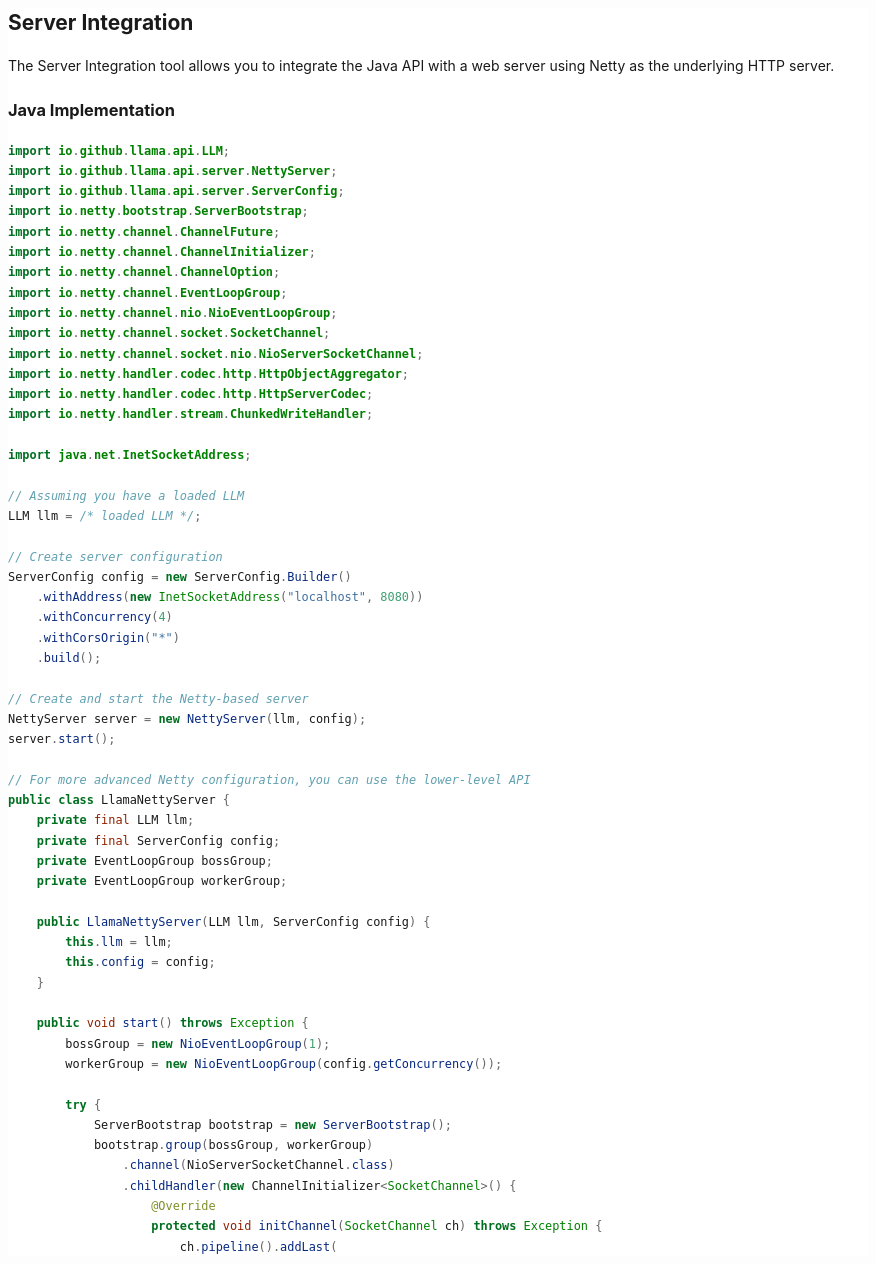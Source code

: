 ## Server Integration

The Server Integration tool allows you to integrate the Java API with a web server using Netty as the underlying HTTP server.

### Java Implementation

```java
import io.github.llama.api.LLM;
import io.github.llama.api.server.NettyServer;
import io.github.llama.api.server.ServerConfig;
import io.netty.bootstrap.ServerBootstrap;
import io.netty.channel.ChannelFuture;
import io.netty.channel.ChannelInitializer;
import io.netty.channel.ChannelOption;
import io.netty.channel.EventLoopGroup;
import io.netty.channel.nio.NioEventLoopGroup;
import io.netty.channel.socket.SocketChannel;
import io.netty.channel.socket.nio.NioServerSocketChannel;
import io.netty.handler.codec.http.HttpObjectAggregator;
import io.netty.handler.codec.http.HttpServerCodec;
import io.netty.handler.stream.ChunkedWriteHandler;

import java.net.InetSocketAddress;

// Assuming you have a loaded LLM
LLM llm = /* loaded LLM */;

// Create server configuration
ServerConfig config = new ServerConfig.Builder()
    .withAddress(new InetSocketAddress("localhost", 8080))
    .withConcurrency(4)
    .withCorsOrigin("*")
    .build();

// Create and start the Netty-based server
NettyServer server = new NettyServer(llm, config);
server.start();

// For more advanced Netty configuration, you can use the lower-level API
public class LlamaNettyServer {
    private final LLM llm;
    private final ServerConfig config;
    private EventLoopGroup bossGroup;
    private EventLoopGroup workerGroup;

    public LlamaNettyServer(LLM llm, ServerConfig config) {
        this.llm = llm;
        this.config = config;
    }

    public void start() throws Exception {
        bossGroup = new NioEventLoopGroup(1);
        workerGroup = new NioEventLoopGroup(config.getConcurrency());

        try {
            ServerBootstrap bootstrap = new ServerBootstrap();
            bootstrap.group(bossGroup, workerGroup)
                .channel(NioServerSocketChannel.class)
                .childHandler(new ChannelInitializer<SocketChannel>() {
                    @Override
                    protected void initChannel(SocketChannel ch) throws Exception {
                        ch.pipeline().addLast(
```